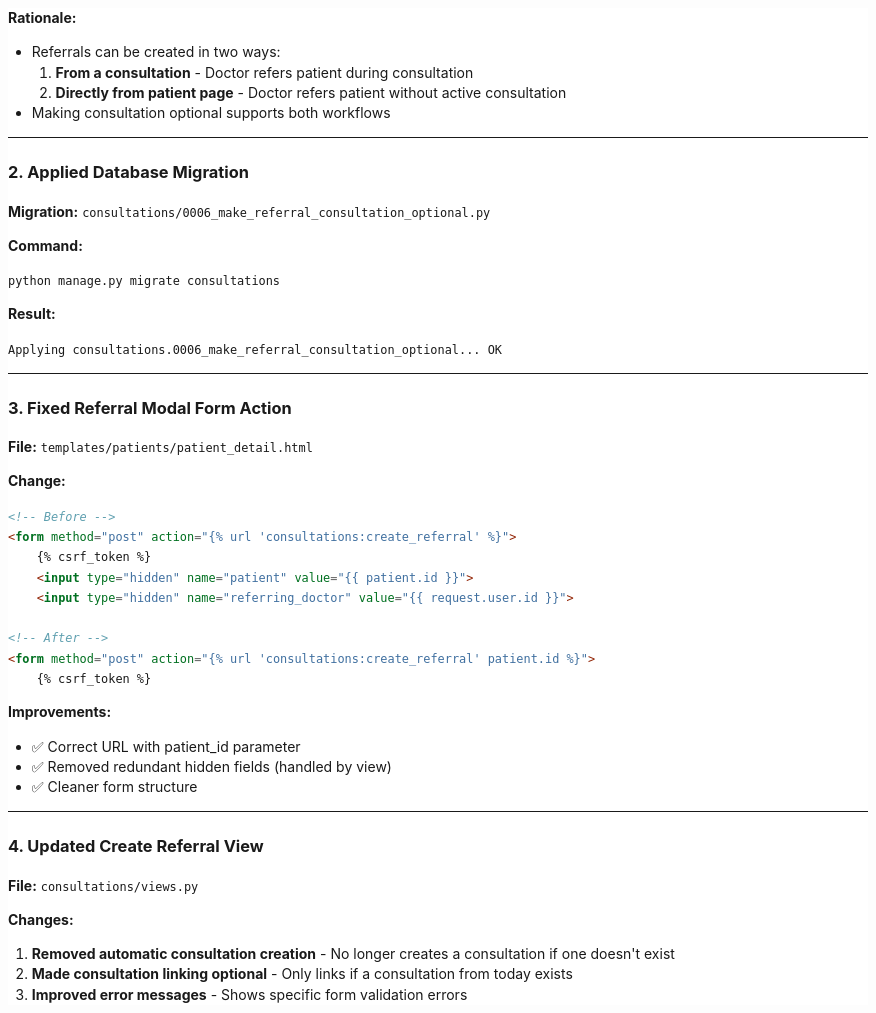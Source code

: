 **Rationale:**
- Referrals can be created in two ways:
  1. **From a consultation** - Doctor refers patient during consultation
  2. **Directly from patient page** - Doctor refers patient without active consultation
- Making consultation optional supports both workflows

---

### 2. Applied Database Migration

**Migration:** `consultations/0006_make_referral_consultation_optional.py`

**Command:**
```bash
python manage.py migrate consultations
```

**Result:**
```
Applying consultations.0006_make_referral_consultation_optional... OK
```

---

### 3. Fixed Referral Modal Form Action

**File:** `templates/patients/patient_detail.html`

**Change:**
```html
<!-- Before -->
<form method="post" action="{% url 'consultations:create_referral' %}">
    {% csrf_token %}
    <input type="hidden" name="patient" value="{{ patient.id }}">
    <input type="hidden" name="referring_doctor" value="{{ request.user.id }}">

<!-- After -->
<form method="post" action="{% url 'consultations:create_referral' patient.id %}">
    {% csrf_token %}
```

**Improvements:**
- ✅ Correct URL with patient_id parameter
- ✅ Removed redundant hidden fields (handled by view)
- ✅ Cleaner form structure

---

### 4. Updated Create Referral View

**File:** `consultations/views.py`

**Changes:**
1. **Removed automatic consultation creation** - No longer creates a consultation if one doesn't exist
2. **Made consultation linking optional** - Only links if a consultation from today exists
3. **Improved error messages** - Shows specific form validation errors
